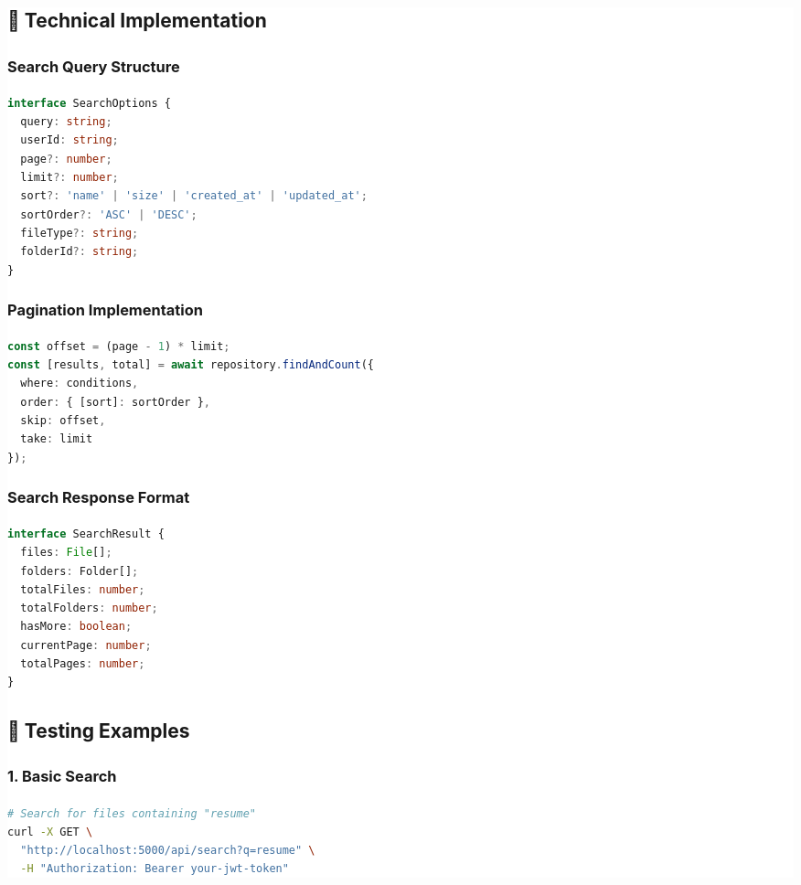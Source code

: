 ## 🔧 Technical Implementation

### Search Query Structure
```typescript
interface SearchOptions {
  query: string;
  userId: string;
  page?: number;
  limit?: number;
  sort?: 'name' | 'size' | 'created_at' | 'updated_at';
  sortOrder?: 'ASC' | 'DESC';
  fileType?: string;
  folderId?: string;
}
```

### Pagination Implementation
```typescript
const offset = (page - 1) * limit;
const [results, total] = await repository.findAndCount({
  where: conditions,
  order: { [sort]: sortOrder },
  skip: offset,
  take: limit
});
```

### Search Response Format
```typescript
interface SearchResult {
  files: File[];
  folders: Folder[];
  totalFiles: number;
  totalFolders: number;
  hasMore: boolean;
  currentPage: number;
  totalPages: number;
}
```

## 🧪 Testing Examples

### 1. Basic Search
```bash
# Search for files containing "resume"
curl -X GET \
  "http://localhost:5000/api/search?q=resume" \
  -H "Authorization: Bearer your-jwt-token"
```
